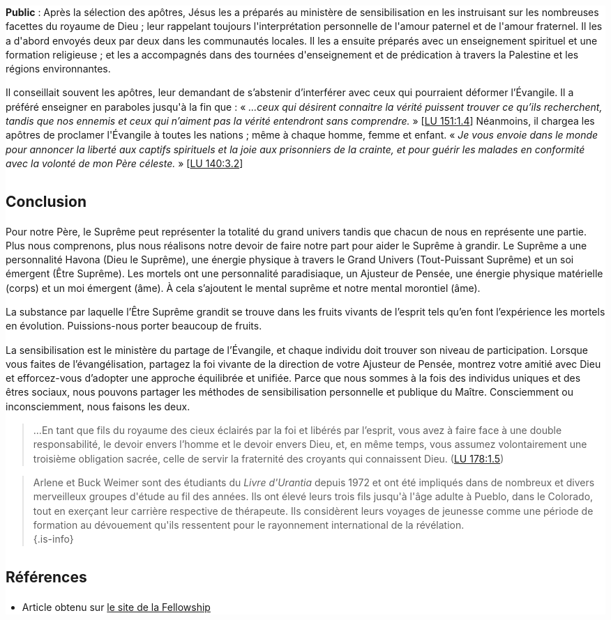 **Public** : Après la sélection des apôtres, Jésus les a préparés au ministère de sensibilisation en les instruisant sur les nombreuses facettes du royaume de Dieu ; leur rappelant toujours l'interprétation personnelle de l'amour paternel et de l'amour fraternel. Il les a d'abord envoyés deux par deux dans les communautés locales. Il les a ensuite préparés avec un enseignement spirituel et une formation religieuse ; et les a accompagnés dans des tournées d'enseignement et de prédication à travers la Palestine et les régions environnantes. 

Il conseillait souvent les apôtres, leur demandant de s’abstenir d’interférer avec ceux qui pourraient déformer l’Évangile. Il a préféré enseigner en paraboles jusqu'à la fin que : « _...ceux qui désirent connaitre la vérité puissent trouver ce qu’ils recherchent, tandis que nos ennemis et ceux qui n’aiment pas la vérité entendront sans comprendre._ » <a id="a83_354"></a>[[LU 151:1.4](/fr/The_Urantia_Book/151#p1_4)] Néanmoins, il chargea les apôtres de proclamer l'Évangile à toutes les nations ; même à chaque homme, femme et enfant. « _Je vous envoie dans le monde pour annoncer la liberté aux captifs spirituels et la joie aux prisonniers de la crainte, et pour guérir les malades en conformité avec la volonté de mon Père céleste._ » <a id="a83_722"></a>[[LU 140:3.2](/fr/The_Urantia_Book/140#p3_2)]   

## Conclusion 

Pour notre Père, le Suprême peut représenter la totalité du grand univers tandis que chacun de nous en représente une partie. Plus nous comprenons, plus nous réalisons notre devoir de faire notre part pour aider le Suprême à grandir. Le Suprême a une personnalité Havona (Dieu le Suprême), une énergie physique à travers le Grand Univers (Tout-Puissant Suprême) et un soi émergent (Être Suprême). Les mortels ont une personnalité paradisiaque, un Ajusteur de Pensée, une énergie physique matérielle (corps) et un moi émergent (âme). À cela s’ajoutent le mental suprême et notre mental morontiel (âme). 

La substance par laquelle l’Être Suprême grandit se trouve dans les fruits vivants de l’esprit tels qu’en font l’expérience les mortels en évolution. Puissions-nous porter beaucoup de fruits. 

La sensibilisation est le ministère du partage de l’Évangile, et chaque individu doit trouver son niveau de participation. Lorsque vous faites de l’évangélisation, partagez la foi vivante de la direction de votre Ajusteur de Pensée, montrez votre amitié avec Dieu et efforcez-vous d’adopter une approche équilibrée et unifiée. Parce que nous sommes à la fois des individus uniques et des êtres sociaux, nous pouvons partager les méthodes de sensibilisation personnelle et publique du Maître. Consciemment ou inconsciemment, nous faisons les deux. 

> ...En tant que fils du royaume des cieux éclairés par la foi et libérés par l’esprit, vous avez à faire face à une double responsabilité, le devoir envers l’homme et le devoir envers Dieu, et, en même temps, vous assumez volontairement une troisième obligation sacrée, celle de servir la fraternité des croyants qui connaissent Dieu. (<a id="a93_337"></a>[LU 178:1.5](/fr/The_Urantia_Book/178#p1_5))

> Arlene et Buck Weimer sont des étudiants du _Livre d'Urantia_ depuis 1972 et ont été impliqués dans de nombreux et divers merveilleux groupes d'étude au fil des années. Ils ont élevé leurs trois fils jusqu'à l'âge adulte à Pueblo, dans le Colorado, tout en exerçant leur carrière respective de thérapeute. Ils considèrent leurs voyages de jeunesse comme une période de formation au dévouement qu'ils ressentent pour le rayonnement international de la révélation.  
{.is-info}

## Références

- Article obtenu sur [le site de la Fellowship](https://urantia-book.org/archive/newsletters/herald/)
